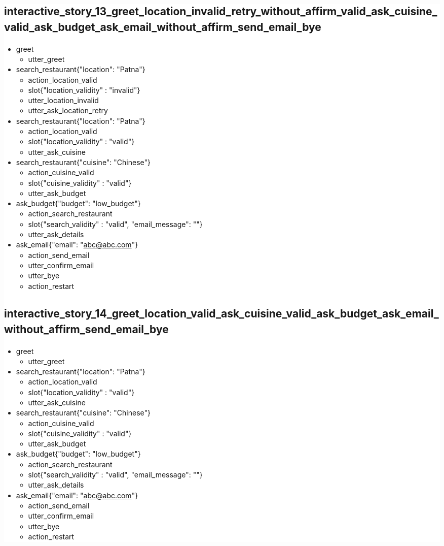 ## interactive_story_13_greet_location_invalid_retry_without_affirm_valid_ask_cuisine_valid_ask_budget_ask_email_without_affirm_send_email_bye
* greet
  - utter_greet
* search_restaurant{"location": "Patna"}
  - action_location_valid
  - slot{"location_validity" : "invalid"}
  - utter_location_invalid
  - utter_ask_location_retry
* search_restaurant{"location": "Patna"}
  - action_location_valid
  - slot{"location_validity" : "valid"}
  - utter_ask_cuisine
* search_restaurant{"cuisine": "Chinese"}
  - action_cuisine_valid
  - slot{"cuisine_validity" : "valid"}
  - utter_ask_budget
* ask_budget{"budget": "low_budget"}
  - action_search_restaurant
  - slot{"search_validity" : "valid", "email_message": ""}
  - utter_ask_details
* ask_email{"email": "abc@abc.com"}
  - action_send_email
  - utter_confirm_email
  - utter_bye
  - action_restart

## interactive_story_14_greet_location_valid_ask_cuisine_valid_ask_budget_ask_email_without_affirm_send_email_bye
* greet
  - utter_greet
* search_restaurant{"location": "Patna"}
  - action_location_valid
  - slot{"location_validity" : "valid"}
  - utter_ask_cuisine
* search_restaurant{"cuisine": "Chinese"}
  - action_cuisine_valid
  - slot{"cuisine_validity" : "valid"}
  - utter_ask_budget
* ask_budget{"budget": "low_budget"}
  - action_search_restaurant
  - slot{"search_validity" : "valid", "email_message": ""}
  - utter_ask_details
* ask_email{"email": "abc@abc.com"}
  - action_send_email
  - utter_confirm_email
  - utter_bye
  - action_restart
